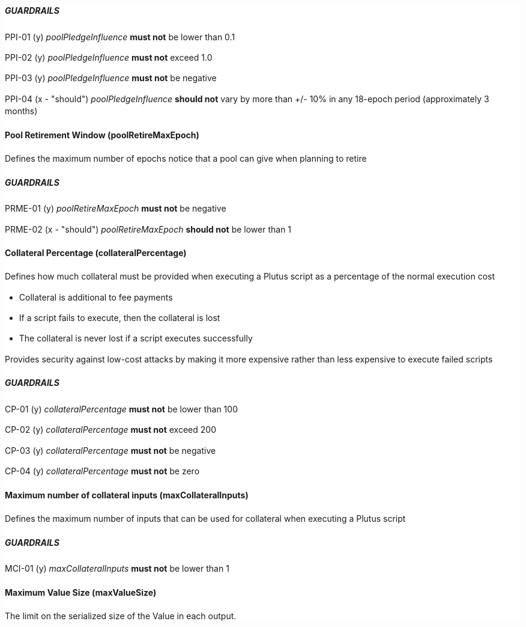 ##### GUARDRAILS

PPI-01 (y) *poolPledgeInfluence* **must not** be lower than 0.1

PPI-02 (y) *poolPledgeInfluence* **must not** exceed 1.0

PPI-03 (y) *poolPledgeInfluence* **must not** be negative

PPI-04 (x - "should") *poolPledgeInfluence* **should not** vary by more than
+/- 10% in any 18-epoch period (approximately 3 months)

#### Pool Retirement Window (poolRetireMaxEpoch)

Defines the maximum number of epochs notice that a pool can give when planning
to retire

##### GUARDRAILS

PRME-01 (y) *poolRetireMaxEpoch* **must not** be negative

PRME-02 (x - "should") *poolRetireMaxEpoch* **should not** be lower than 1

#### Collateral Percentage (collateralPercentage)

Defines how much collateral must be provided when executing a Plutus script as
a percentage of the normal execution cost

- Collateral is additional to fee payments

- If a script fails to execute, then the collateral is lost

- The collateral is never lost if a script executes successfully

Provides security against low-cost attacks by making it more expensive rather
than less expensive to execute failed scripts

##### GUARDRAILS

CP-01 (y) *collateralPercentage* **must not** be lower than 100

CP-02 (y) *collateralPercentage* **must not** exceed 200

CP-03 (y) *collateralPercentage* **must not** be negative

CP-04 (y) *collateralPercentage* **must not** be zero

#### Maximum number of collateral inputs (maxCollateralInputs)

Defines the maximum number of inputs that can be used for collateral when
executing a Plutus script

##### GUARDRAILS

MCI-01 (y) *maxCollateralInputs* **must not** be lower than 1

#### Maximum Value Size (maxValueSize)

The limit on the serialized size of the Value in each output.

